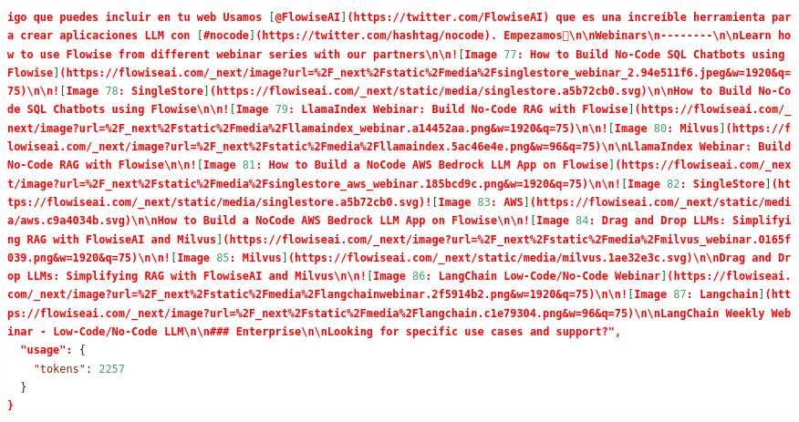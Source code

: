 ```json
igo que puedes incluir en tu web Usamos [@FlowiseAI](https://twitter.com/FlowiseAI) que es una increíble herramienta para crear aplicaciones LLM con [#nocode](https://twitter.com/hashtag/nocode). Empezamos🧵\n\nWebinars\n--------\n\nLearn how to use Flowise from different webinar series with our partners\n\n![Image 77: How to Build No-Code SQL Chatbots using Flowise](https://flowiseai.com/_next/image?url=%2F_next%2Fstatic%2Fmedia%2Fsinglestore_webinar_2.94e511f6.jpeg&w=1920&q=75)\n\n![Image 78: SingleStore](https://flowiseai.com/_next/static/media/singlestore.a5b72cb0.svg)\n\nHow to Build No-Code SQL Chatbots using Flowise\n\n![Image 79: LlamaIndex Webinar: Build No-Code RAG with Flowise](https://flowiseai.com/_next/image?url=%2F_next%2Fstatic%2Fmedia%2Fllamaindex_webinar.a14452aa.png&w=1920&q=75)\n\n![Image 80: Milvus](https://flowiseai.com/_next/image?url=%2F_next%2Fstatic%2Fmedia%2Fllamaindex.5ac46e4e.png&w=96&q=75)\n\nLlamaIndex Webinar: Build No-Code RAG with Flowise\n\n![Image 81: How to Build a NoCode AWS Bedrock LLM App on Flowise](https://flowiseai.com/_next/image?url=%2F_next%2Fstatic%2Fmedia%2Fsinglestore_aws_webinar.185bcd9c.png&w=1920&q=75)\n\n![Image 82: SingleStore](https://flowiseai.com/_next/static/media/singlestore.a5b72cb0.svg)![Image 83: AWS](https://flowiseai.com/_next/static/media/aws.c9a4034b.svg)\n\nHow to Build a NoCode AWS Bedrock LLM App on Flowise\n\n![Image 84: Drag and Drop LLMs: Simplifying RAG with FlowiseAI and Milvus](https://flowiseai.com/_next/image?url=%2F_next%2Fstatic%2Fmedia%2Fmilvus_webinar.0165f039.png&w=1920&q=75)\n\n![Image 85: Milvus](https://flowiseai.com/_next/static/media/milvus.1ae32e3c.svg)\n\nDrag and Drop LLMs: Simplifying RAG with FlowiseAI and Milvus\n\n![Image 86: LangChain Low-Code/No-Code Webinar](https://flowiseai.com/_next/image?url=%2F_next%2Fstatic%2Fmedia%2Flangchainwebinar.2f5914b2.png&w=1920&q=75)\n\n![Image 87: Langchain](https://flowiseai.com/_next/image?url=%2F_next%2Fstatic%2Fmedia%2Flangchain.c1e79304.png&w=96&q=75)\n\nLangChain Weekly Webinar - Low-Code/No-Code LLM\n\n### Enterprise\n\nLooking for specific use cases and support?",
  "usage": {
    "tokens": 2257
  }
}
```
